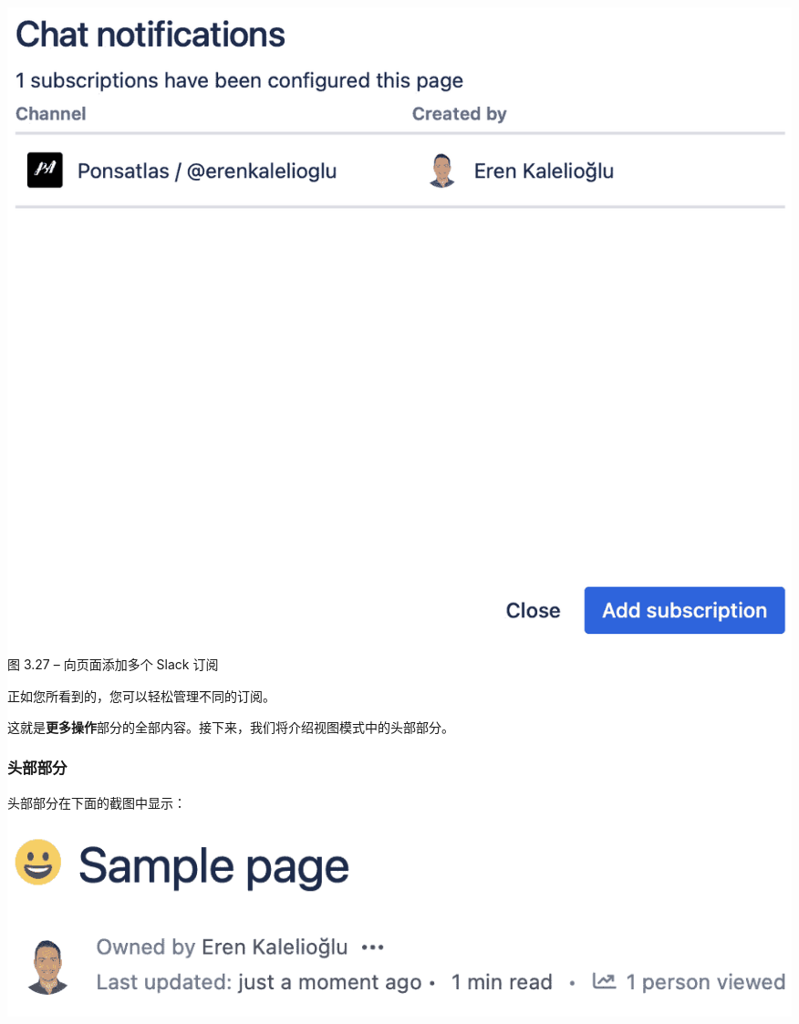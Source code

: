![](img/Figure_03_27_B16861.jpg)

图 3.27 – 向页面添加多个 Slack 订阅

正如您所看到的，您可以轻松管理不同的订阅。

这就是**更多操作**部分的全部内容。接下来，我们将介绍视图模式中的头部部分。

### 头部部分

头部部分在下面的截图中显示：

![](img/Figure_03_28_B16861.jpg)
